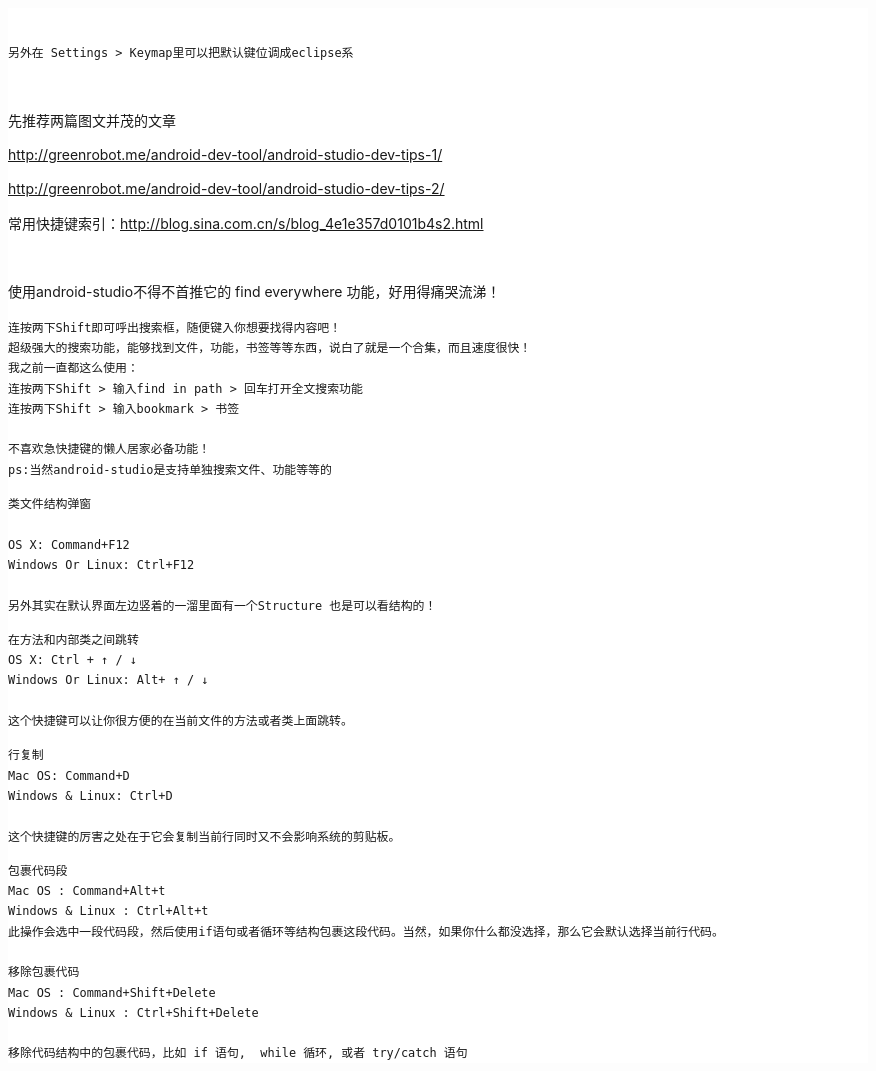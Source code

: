<br>

````
另外在 Settings > Keymap里可以把默认键位调成eclipse系
````
<br>

先推荐两篇图文并茂的文章

http://greenrobot.me/android-dev-tool/android-studio-dev-tips-1/

http://greenrobot.me/android-dev-tool/android-studio-dev-tips-2/

常用快捷键索引：http://blog.sina.com.cn/s/blog_4e1e357d0101b4s2.html

<br>

使用android-studio不得不首推它的 find everywhere 功能，好用得痛哭流涕！

````
连按两下Shift即可呼出搜索框，随便键入你想要找得内容吧！
超级强大的搜索功能，能够找到文件，功能，书签等等东西，说白了就是一个合集，而且速度很快！
我之前一直都这么使用：
连按两下Shift > 输入find in path > 回车打开全文搜索功能
连按两下Shift > 输入bookmark > 书签

不喜欢急快捷键的懒人居家必备功能！
ps:当然android-studio是支持单独搜索文件、功能等等的
````
````
类文件结构弹窗

OS X: Command+F12
Windows Or Linux: Ctrl+F12

另外其实在默认界面左边竖着的一溜里面有一个Structure 也是可以看结构的！
````
````
在方法和内部类之间跳转
OS X: Ctrl + ↑ / ↓
Windows Or Linux: Alt+ ↑ / ↓

这个快捷键可以让你很方便的在当前文件的方法或者类上面跳转。
````
````
行复制
Mac OS: Command+D
Windows & Linux: Ctrl+D

这个快捷键的厉害之处在于它会复制当前行同时又不会影响系统的剪贴板。
````

````
包裹代码段
Mac OS : Command+Alt+t
Windows & Linux : Ctrl+Alt+t
此操作会选中一段代码段，然后使用if语句或者循环等结构包裹这段代码。当然，如果你什么都没选择，那么它会默认选择当前行代码。

移除包裹代码
Mac OS : Command+Shift+Delete
Windows & Linux : Ctrl+Shift+Delete

移除代码结构中的包裹代码，比如 if 语句,  while 循环, 或者 try/catch 语句
````
